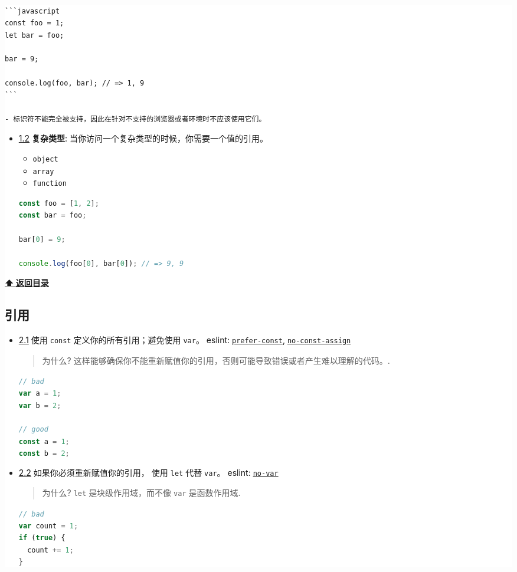     ```javascript
    const foo = 1;
    let bar = foo;
    
    bar = 9;
    
    console.log(foo, bar); // => 1, 9
    ```

    - 标识符不能完全被支持，因此在针对不支持的浏览器或者环境时不应该使用它们。

  <a name="types--complex"></a><a name="1.2"></a>
  - [1.2](#types--complex)  **复杂类型**: 当你访问一个复杂类型的时候，你需要一个值的引用。

    - `object`
    - `array`
    - `function`

    ```javascript
    const foo = [1, 2];
    const bar = foo;
    
    bar[0] = 9;
    
    console.log(foo[0], bar[0]); // => 9, 9
    ```

**[⬆ 返回目录](#table-of-contents)**

## <a id="references">引用</a>

  <a name="references--prefer-const"></a><a name="2.1"></a>
  - [2.1](#references--prefer-const) 使用 `const` 定义你的所有引用；避免使用 `var`。 eslint: [`prefer-const`](https://eslint.org/docs/rules/prefer-const.html), [`no-const-assign`](https://eslint.org/docs/rules/no-const-assign.html)

    > 为什么? 这样能够确保你不能重新赋值你的引用，否则可能导致错误或者产生难以理解的代码。.

    ```javascript
    // bad
    var a = 1;
    var b = 2;
    
    // good
    const a = 1;
    const b = 2;
    ```

  <a name="references--disallow-var"></a><a name="2.2"></a>
  - [2.2](#references--disallow-var) 如果你必须重新赋值你的引用， 使用 `let` 代替 `var`。 eslint: [`no-var`](https://eslint.org/docs/rules/no-var.html)

    > 为什么? `let` 是块级作用域，而不像 `var` 是函数作用域.

    ```javascript
    // bad
    var count = 1;
    if (true) {
      count += 1;
    }
    
